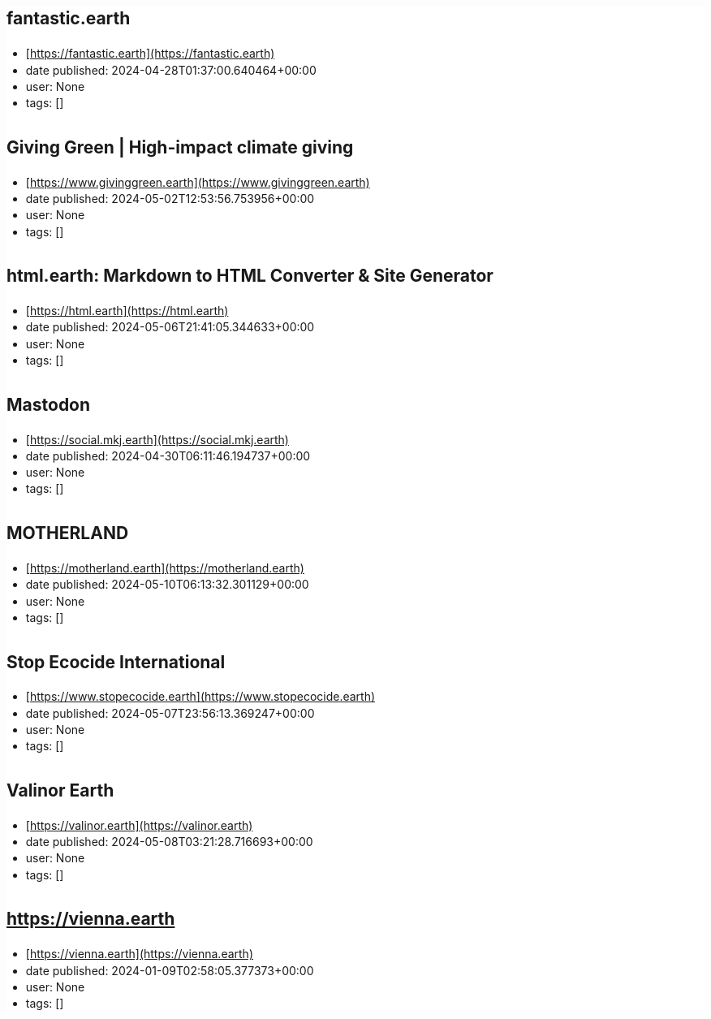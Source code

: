 ## fantastic.earth
 - [https://fantastic.earth](https://fantastic.earth)
 - date published: 2024-04-28T01:37:00.640464+00:00
 - user: None
 - tags: []

## Giving Green | High-impact climate giving
 - [https://www.givinggreen.earth](https://www.givinggreen.earth)
 - date published: 2024-05-02T12:53:56.753956+00:00
 - user: None
 - tags: []

## html.earth: Markdown to HTML Converter & Site Generator
 - [https://html.earth](https://html.earth)
 - date published: 2024-05-06T21:41:05.344633+00:00
 - user: None
 - tags: []

## Mastodon
 - [https://social.mkj.earth](https://social.mkj.earth)
 - date published: 2024-04-30T06:11:46.194737+00:00
 - user: None
 - tags: []

## MOTHERLAND
 - [https://motherland.earth](https://motherland.earth)
 - date published: 2024-05-10T06:13:32.301129+00:00
 - user: None
 - tags: []

## Stop Ecocide International
 - [https://www.stopecocide.earth](https://www.stopecocide.earth)
 - date published: 2024-05-07T23:56:13.369247+00:00
 - user: None
 - tags: []

## Valinor Earth
 - [https://valinor.earth](https://valinor.earth)
 - date published: 2024-05-08T03:21:28.716693+00:00
 - user: None
 - tags: []

## https://vienna.earth
 - [https://vienna.earth](https://vienna.earth)
 - date published: 2024-01-09T02:58:05.377373+00:00
 - user: None
 - tags: []
